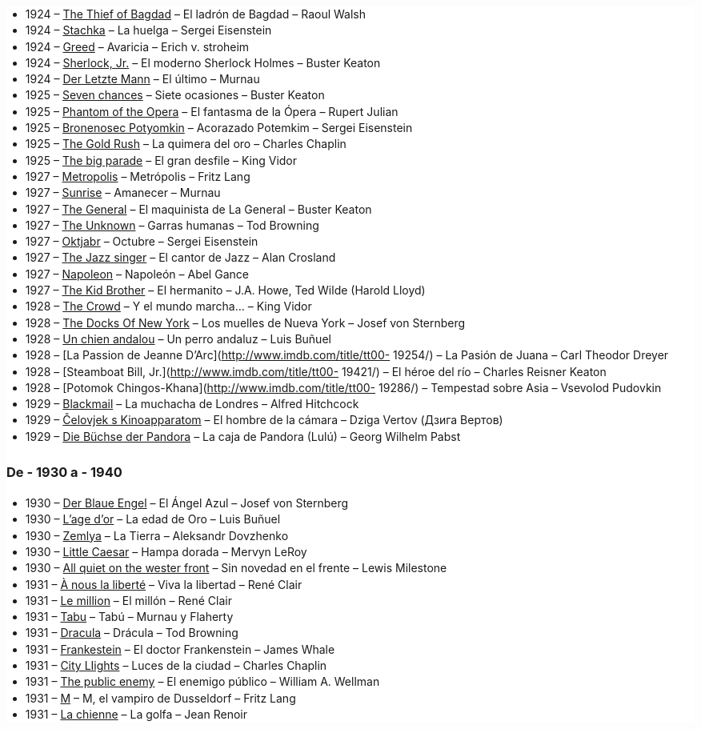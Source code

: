 - 1924 – [The Thief of Bagdad](http://www.imdb.com/title/tt0015400/) – El ladrón de Bagdad – Raoul Walsh
- 1924 – [Stachka](http://www.imdb.com/title/tt0015361/) – La huelga – Sergei Eisenstein
- 1924 – [Greed](http://www.imdb.com/title/tt0015881/) – Avaricia – Erich v. stroheim
- 1924 – [Sherlock, Jr.](http://www.imdb.com/title/tt0015324/) – El moderno Sherlock Holmes – Buster Keaton
- 1924 – [Der Letzte Mann](http://www.imdb.com/title/tt0015064/) – El último – Murnau
- 1925 – [Seven chances](http://www.imdb.com/title/tt0016332/) – Siete ocasiones – Buster Keaton
- 1925 – [Phantom of the Opera](http://www.imdb.com/title/tt0016220/) – El fantasma de la Ópera – Rupert Julian
- 1925 – [Bronenosec Potyomkin](http://www.imdb.com/title/tt0015648/) – Acorazado Potemkim – Sergei Eisenstein
- 1925 – [The Gold Rush](http://www.imdb.com/title/tt0015864/) – La quimera del oro – Charles Chaplin
- 1925 – [The big parade](http://www.imdb.com/title/tt0015624/) – El gran desfile – King Vidor
- 1927 – [Metropolis](http://www.imdb.com/title/tt0017136/) – Metrópolis – Fritz Lang
- 1927 – [Sunrise](http://www.imdb.com/title/tt0018455/) – Amanecer – Murnau
- 1927 – [The General](http://www.imdb.com/title/tt0017925/) – El maquinista de La General – Buster Keaton
- 1927 – [The Unknown](http://www.imdb.com/title/tt0018528/) – Garras humanas – Tod Browning
- 1927 – [Oktjabr](http://www.imdb.com/title/tt0018217/) – Octubre – Sergei Eisenstein
- 1927 – [The Jazz singer](http://www.imdb.com/title/tt0018037/) – El cantor de Jazz – Alan Crosland
- 1927 – [Napoleon](http://www.imdb.com/title/tt0018192/) – Napoleón – Abel Gance
- 1927 – [The Kid Brother](http://www.imdb.com/title/tt0018051/) – El hermanito – J.A. Howe, Ted Wilde (Harold Lloyd)
- 1928 – [The Crowd](http://www.imdb.com/title/tt0018806/) – Y el mundo marcha… – King Vidor
- 1928 – [The Docks Of New York](http://www.imdb.com/title/tt0018839/) – Los muelles de Nueva York – Josef von Sternberg
- 1928 – [Un chien andalou](http://www.imdb.com/title/tt0020530/) – Un perro andaluz – Luis Buñuel
- 1928 – [La Passion de Jeanne D’Arc](http://www.imdb.com/title/tt00- 19254/) – La Pasión de Juana – Carl Theodor Dreyer
- 1928 – [Steamboat Bill, Jr.](http://www.imdb.com/title/tt00- 19421/) – El héroe del río – Charles Reisner Keaton
- 1928 – [Potomok Chingos-Khana](http://www.imdb.com/title/tt00- 19286/) – Tempestad sobre Asia – Vsevolod Pudovkin
- 1929 – [Blackmail](http://www.imdb.com/title/tt0019702/) – La muchacha de Londres – Alfred Hitchcock
- 1929 – [Čelovjek s Kinoapparatom](http://www.imdb.com/title/tt0019760/) – El hombre de la cámara – Dziga Vertov (Дзига Вертов)
- 1929 – [Die Büchse der Pandora](http://www.imdb.com/title/tt0018737/) – La caja de Pandora (Lulú) – Georg Wilhelm Pabst

### De - 1930 a - 1940

- 1930 – [Der Blaue Engel](http://www.imdb.com/title/tt0020697/) – El Ángel Azul – Josef von Sternberg
- 1930 – [L’age d’or](http://www.imdb.com/title/tt0021577/) – La edad de Oro – Luis Buñuel
- 1930 – [Zemlya](http://www.imdb.com/title/tt0021571/) – La Tierra – Aleksandr Dovzhenko
- 1930 – [Little Caesar](http://www.imdb.com/title/tt0021079/) – Hampa dorada – Mervyn LeRoy
- 1930 – [All quiet on the wester front](http://www.imdb.com/title/tt0020629/) – Sin novedad en el frente – Lewis Milestone
- 1931 – [À nous la liberté](http://www.imdb.com/title/tt0022599/) – Viva la libertad – René Clair
- 1931 – [Le million](http://www.imdb.com/title/tt0022150/) – El millón – René Clair
- 1931 – [Tabu](http://www.imdb.com/title/tt0022458/) – Tabú – Murnau y Flaherty
- 1931 – [Dracula](http://www.imdb.com/title/tt0021814/) – Drácula – Tod Browning
- 1931 – [Frankestein](http://www.imdb.com/title/tt0021884/) – El doctor Frankenstein – James Whale
- 1931 – [City LIights](http://www.imdb.com/title/tt0021749/) – Luces de la ciudad – Charles Chaplin
- 1931 – [The public enemy](http://www.imdb.com/title/tt0022286/) – El enemigo público – William A. Wellman
- 1931 – [M](http://www.imdb.com/title/tt0022100/) – M, el vampiro de Dusseldorf – Fritz Lang
- 1931 – [La chienne](http://www.imdb.com/title/tt0021739/) – La golfa – Jean Renoir